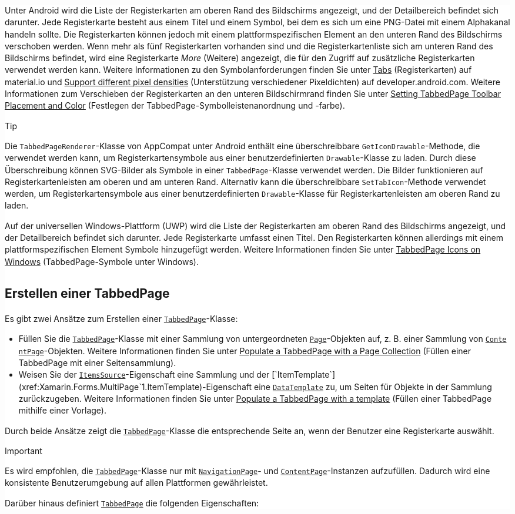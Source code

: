 Unter Android wird die Liste der Registerkarten am oberen Rand des Bildschirms angezeigt, und der Detailbereich befindet sich darunter. Jede Registerkarte besteht aus einem Titel und einem Symbol, bei dem es sich um eine PNG-Datei mit einem Alphakanal handeln sollte. Die Registerkarten können jedoch mit einem plattformspezifischen Element an den unteren Rand des Bildschirms verschoben werden. Wenn mehr als fünf Registerkarten vorhanden sind und die Registerkartenliste sich am unteren Rand des Bildschirms befindet, wird eine Registerkarte *More* (Weitere) angezeigt, die für den Zugriff auf zusätzliche Registerkarten verwendet werden kann. Weitere Informationen zu den Symbolanforderungen finden Sie unter [Tabs](https://material.io/components/tabs/#) (Registerkarten) auf material.io und [Support different pixel densities](https://developer.android.com/training/multiscreen/screendensities) (Unterstützung verschiedener Pixeldichten) auf developer.android.com. Weitere Informationen zum Verschieben der Registerkarten an den unteren Bildschirmrand finden Sie unter [Setting TabbedPage Toolbar Placement and Color](~/xamarin-forms/platform/android/tabbedpage-toolbar-placement-color.md) (Festlegen der TabbedPage-Symbolleistenanordnung und -farbe).

> [!TIP]
> Die `TabbedPageRenderer`-Klasse von AppCompat unter Android enthält eine überschreibbare `GetIconDrawable`-Methode, die verwendet werden kann, um Registerkartensymbole aus einer benutzerdefinierten `Drawable`-Klasse zu laden. Durch diese Überschreibung können SVG-Bilder als Symbole in einer `TabbedPage`-Klasse verwendet werden. Die Bilder funktionieren auf Registerkartenleisten am oberen und am unteren Rand. Alternativ kann die überschreibbare `SetTabIcon`-Methode verwendet werden, um Registerkartensymbole aus einer benutzerdefinierten `Drawable`-Klasse für Registerkartenleisten am oberen Rand zu laden.

Auf der universellen Windows-Plattform (UWP) wird die Liste der Registerkarten am oberen Rand des Bildschirms angezeigt, und der Detailbereich befindet sich darunter. Jede Registerkarte umfasst einen Titel. Den Registerkarten können allerdings mit einem plattformspezifischen Element Symbole hinzugefügt werden. Weitere Informationen finden Sie unter [TabbedPage Icons on Windows](~/xamarin-forms/platform/windows/tabbedpage-icons.md) (TabbedPage-Symbole unter Windows).

## <a name="create-a-tabbedpage"></a>Erstellen einer TabbedPage

Es gibt zwei Ansätze zum Erstellen einer [`TabbedPage`](xref:Xamarin.Forms.TabbedPage)-Klasse:

- Füllen Sie die [`TabbedPage`](xref:Xamarin.Forms.TabbedPage)-Klasse mit einer Sammlung von untergeordneten [`Page`](xref:Xamarin.Forms.Page)-Objekten auf, z. B. einer Sammlung von [`ContentPage`](xref:Xamarin.Forms.ContentPage)-Objekten. Weitere Informationen finden Sie unter [Populate a TabbedPage with a Page Collection](#populate-a-tabbedpage-with-a-page-collection) (Füllen einer TabbedPage mit einer Seitensammlung).
- Weisen Sie der [`ItemsSource`](xref:Xamarin.Forms.MultiPage`1.ItemsSource)-Eigenschaft eine Sammlung und der [`ItemTemplate`](xref:Xamarin.Forms.MultiPage`1.ItemTemplate)-Eigenschaft eine [`DataTemplate`](xref:Xamarin.Forms.DataTemplate) zu, um Seiten für Objekte in der Sammlung zurückzugeben. Weitere Informationen finden Sie unter [Populate a TabbedPage with a template](#populate-a-tabbedpage-with-a-template) (Füllen einer TabbedPage mithilfe einer Vorlage).

Durch beide Ansätze zeigt die [`TabbedPage`](xref:Xamarin.Forms.TabbedPage)-Klasse die entsprechende Seite an, wenn der Benutzer eine Registerkarte auswählt.

> [!IMPORTANT]
> Es wird empfohlen, die [`TabbedPage`](xref:Xamarin.Forms.TabbedPage)-Klasse nur mit [`NavigationPage`](xref:Xamarin.Forms.NavigationPage)- und [`ContentPage`](xref:Xamarin.Forms.ContentPage)-Instanzen aufzufüllen. Dadurch wird eine konsistente Benutzerumgebung auf allen Plattformen gewährleistet.

Darüber hinaus definiert [`TabbedPage`](xref:Xamarin.Forms.TabbedPage) die folgenden Eigenschaften:
